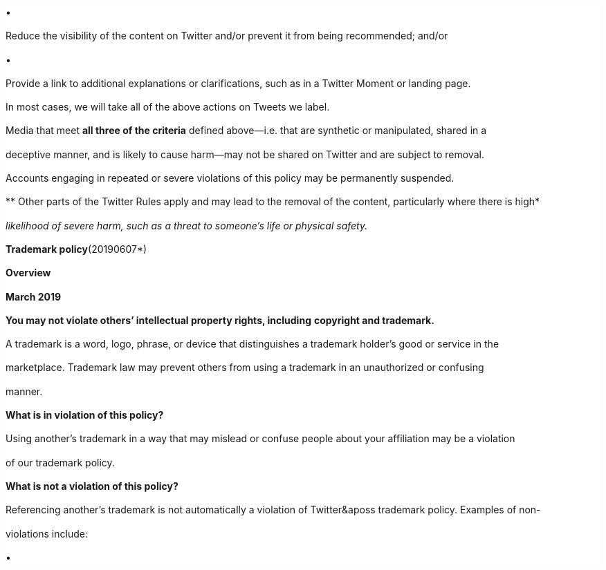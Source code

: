 • 

Reduce the visibility of the content on Twitter and/or prevent it from being recommended; and/or 

• 

Provide a link to additional explanations or clarifications, such as in a Twitter Moment or landing page. 

In most cases, we will take all of the above actions on Tweets we label. 

Media that meet **all three of the criteria** defined above—i.e. that are synthetic or manipulated, shared in a 

deceptive manner, and is likely to cause harm—may not be shared on Twitter and are subject to removal. 

Accounts engaging in repeated or severe violations of this policy may be permanently suspended. 

 

** Other parts of the Twitter Rules apply and may lead to the removal of the content, particularly where there is high* 

*likelihood of severe harm, such as a threat to someone’s life or physical safety.* 

 

 

 

 

**Trademark policy**(20190607*)

**Overview** 

**March 2019** 

**You may not violate others’ intellectual property rights, including** **copyright and trademark.** 

A trademark is a word, logo, phrase, or device that distinguishes a trademark holder’s good or service in the 

marketplace. Trademark law may prevent others from using a trademark in an unauthorized or confusing 

manner. 

**What is in violation of this policy?** 

Using another’s trademark in a way that may mislead or confuse people about your affiliation may be a violation 

of our trademark policy. 

**What is not a violation of this policy?** 

Referencing another’s trademark is not automatically a violation of Twitter&aposs trademark policy. Examples of non-

violations include: 

• 
